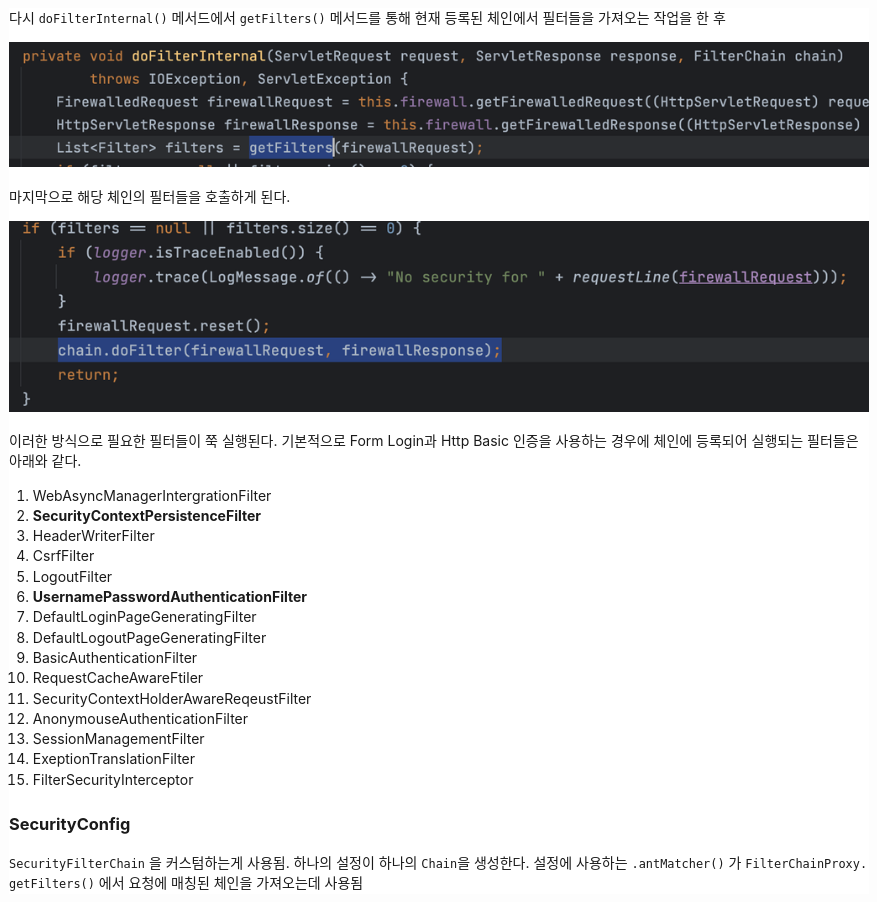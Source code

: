 다시 `doFilterInternal()` 메서드에서 `getFilters()` 메서드를 통해 현재 등록된 체인에서 필터들을 가져오는 작업을 한 후

![image-20230222105541510](./images/filter_chain_proxy_2.png)

마지막으로 해당 체인의 필터들을 호출하게 된다.

![image-20230222105647696](./images/filter_chain_proxy_3.png)

이러한 방식으로 필요한 필터들이 쭉 실행된다. 기본적으로 Form Login과 Http Basic 인증을 사용하는 경우에 체인에 등록되어 실행되는 필터들은 아래와 같다.

1.   WebAsyncManagerIntergrationFilter
2.   **SecurityContextPersistenceFilter**
3.   HeaderWriterFilter
4.   CsrfFilter
5.   LogoutFilter
6.   **UsernamePasswordAuthenticationFilter**
7.   DefaultLoginPageGeneratingFilter
8.   DefaultLogoutPageGeneratingFilter
9.   BasicAuthenticationFilter
10.   RequestCacheAwareFtiler
11.   SecurityContextHolderAwareReqeustFilter
12.   AnonymouseAuthenticationFilter
13.   SessionManagementFilter
14.   ExeptionTranslationFilter
15.   FilterSecurityInterceptor

### SecurityConfig

`SecurityFilterChain` 을 커스텀하는게 사용됨. 하나의 설정이 하나의 `Chain`을 생성한다. 설정에 사용하는 `.antMatcher()` 가 `FilterChainProxy.getFilters()` 에서 요청에 매칭된 체인을 가져오는데 사용됨
